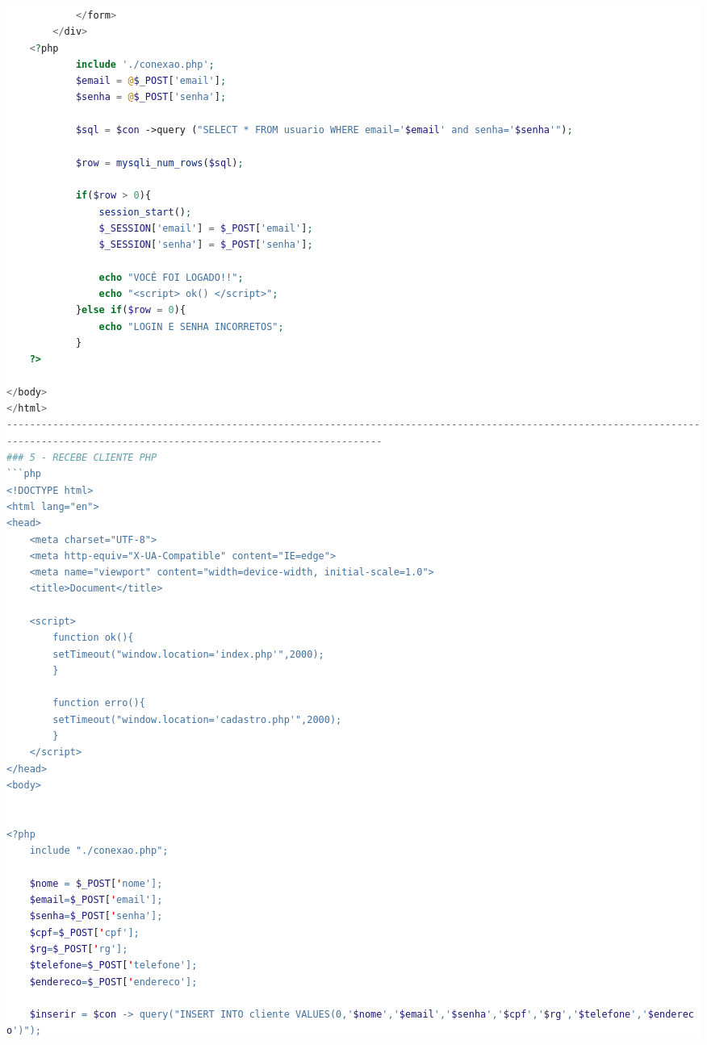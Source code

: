 ```php
            </form>
        </div>
    <?php
            include './conexao.php';
            $email = @$_POST['email'];
            $senha = @$_POST['senha'];

            $sql = $con ->query ("SELECT * FROM usuario WHERE email='$email' and senha='$senha'");

            $row = mysqli_num_rows($sql);

            if($row > 0){
                session_start();
                $_SESSION['email'] = $_POST['email'];
                $_SESSION['senha'] = $_POST['senha'];

                echo "VOCÊ FOI LOGADO!!";
                echo "<script> ok() </script>";
            }else if($row = 0){
                echo "LOGIN E SENHA INCORRETOS";
            }
    ?>

</body>
</html>
-----------------------------------------------------------------------------------------------------------------------------------------------------------------------------------------
### 5 - RECEBE CLIENTE PHP
```php
<!DOCTYPE html>
<html lang="en">
<head>
    <meta charset="UTF-8">
    <meta http-equiv="X-UA-Compatible" content="IE=edge">
    <meta name="viewport" content="width=device-width, initial-scale=1.0">
    <title>Document</title>

    <script>
        function ok(){
        setTimeout("window.location='index.php'",2000);
        }
            
        function erro(){
        setTimeout("window.location='cadastro.php'",2000);
        }
    </script>
</head>
<body>
    

<?php
    include "./conexao.php";

    $nome = $_POST['nome'];
    $email=$_POST['email'];
    $senha=$_POST['senha'];
    $cpf=$_POST['cpf'];
    $rg=$_POST['rg'];
    $telefone=$_POST['telefone'];
    $endereco=$_POST['endereco'];

    $inserir = $con -> query("INSERT INTO cliente VALUES(0,'$nome','$email','$senha','$cpf','$rg','$telefone','$endereco')");
```